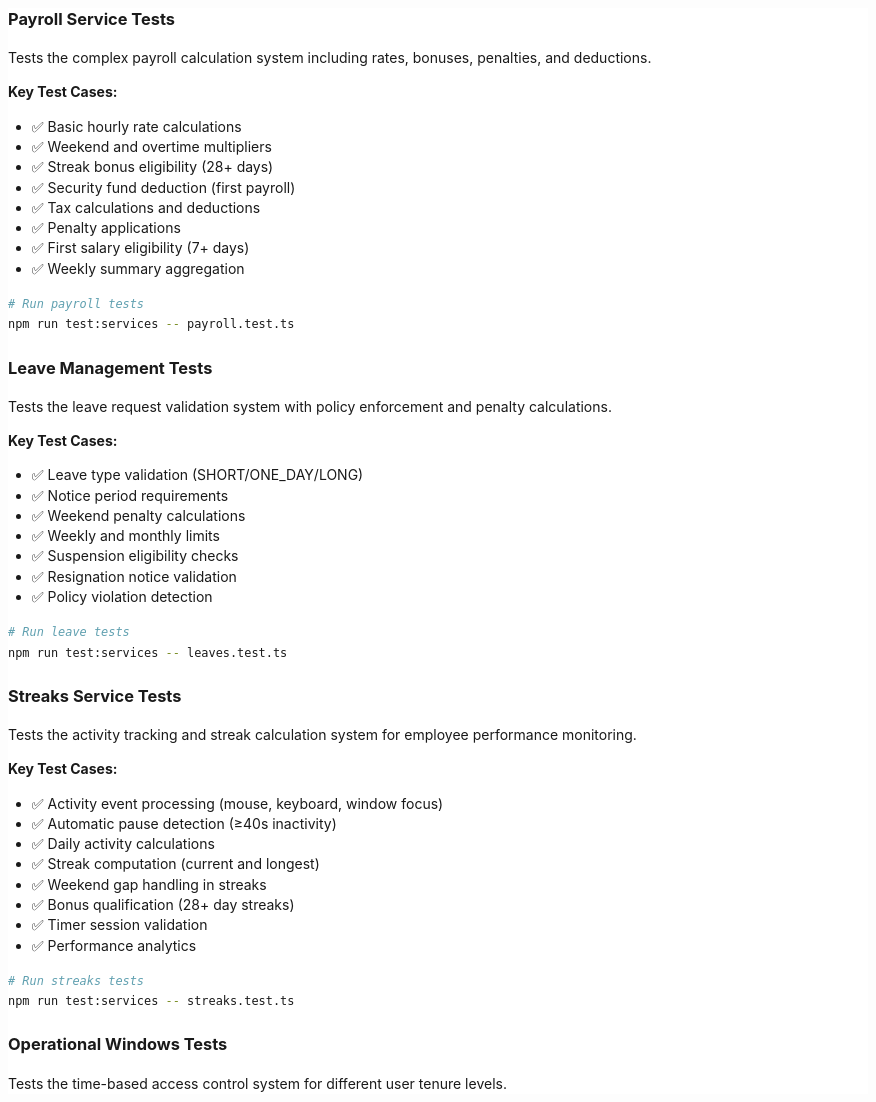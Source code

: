 ### Payroll Service Tests
Tests the complex payroll calculation system including rates, bonuses, penalties, and deductions.

**Key Test Cases:**
- ✅ Basic hourly rate calculations
- ✅ Weekend and overtime multipliers
- ✅ Streak bonus eligibility (28+ days)
- ✅ Security fund deduction (first payroll)
- ✅ Tax calculations and deductions
- ✅ Penalty applications
- ✅ First salary eligibility (7+ days)
- ✅ Weekly summary aggregation

```bash
# Run payroll tests
npm run test:services -- payroll.test.ts
```

### Leave Management Tests
Tests the leave request validation system with policy enforcement and penalty calculations.

**Key Test Cases:**
- ✅ Leave type validation (SHORT/ONE_DAY/LONG)
- ✅ Notice period requirements
- ✅ Weekend penalty calculations
- ✅ Weekly and monthly limits
- ✅ Suspension eligibility checks
- ✅ Resignation notice validation
- ✅ Policy violation detection

```bash
# Run leave tests
npm run test:services -- leaves.test.ts
```

### Streaks Service Tests
Tests the activity tracking and streak calculation system for employee performance monitoring.

**Key Test Cases:**
- ✅ Activity event processing (mouse, keyboard, window focus)
- ✅ Automatic pause detection (≥40s inactivity)
- ✅ Daily activity calculations
- ✅ Streak computation (current and longest)
- ✅ Weekend gap handling in streaks
- ✅ Bonus qualification (28+ day streaks)
- ✅ Timer session validation
- ✅ Performance analytics

```bash
# Run streaks tests
npm run test:services -- streaks.test.ts
```

### Operational Windows Tests
Tests the time-based access control system for different user tenure levels.
